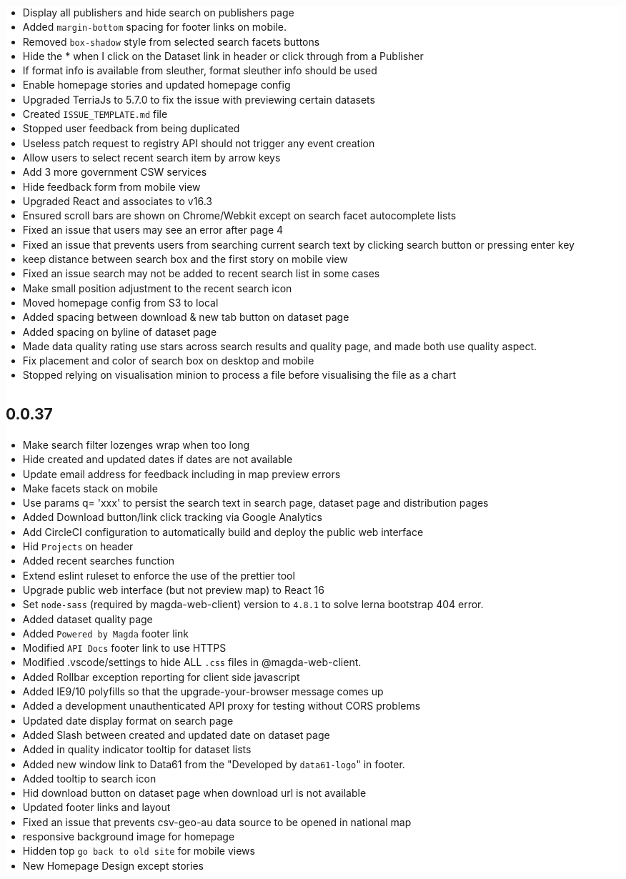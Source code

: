 - Display all publishers and hide search on publishers page
- Added `margin-bottom` spacing for footer links on mobile.
- Removed `box-shadow` style from selected search facets buttons
- Hide the \* when I click on the Dataset link in header or click through from a Publisher
- If format info is available from sleuther, format sleuther info should be used
- Enable homepage stories and updated homepage config
- Upgraded TerriaJs to 5.7.0 to fix the issue with previewing certain datasets
- Created `ISSUE_TEMPLATE.md` file
- Stopped user feedback from being duplicated
- Useless patch request to registry API should not trigger any event creation
- Allow users to select recent search item by arrow keys
- Add 3 more government CSW services
- Hide feedback form from mobile view
- Upgraded React and associates to v16.3
- Ensured scroll bars are shown on Chrome/Webkit except on search facet autocomplete lists
- Fixed an issue that users may see an error after page 4
- Fixed an issue that prevents users from searching current search text by clicking search button or pressing enter key
- keep distance between search box and the first story on mobile view
- Fixed an issue search may not be added to recent search list in some cases
- Make small position adjustment to the recent search icon
- Moved homepage config from S3 to local
- Added spacing between download & new tab button on dataset page
- Added spacing on byline of dataset page
- Made data quality rating use stars across search results and quality page, and made both use quality aspect.
- Fix placement and color of search box on desktop and mobile
- Stopped relying on visualisation minion to process a file before visualising the file as a chart

## 0.0.37

- Make search filter lozenges wrap when too long
- Hide created and updated dates if dates are not available
- Update email address for feedback including in map preview errors
- Make facets stack on mobile
- Use params q= 'xxx' to persist the search text in search page, dataset page and distribution pages
- Added Download button/link click tracking via Google Analytics
- Add CircleCI configuration to automatically build and deploy the public web interface
- Hid `Projects` on header
- Added recent searches function
- Extend eslint ruleset to enforce the use of the prettier tool
- Upgrade public web interface (but not preview map) to React 16
- Set `node-sass` (required by magda-web-client) version to `4.8.1` to solve lerna bootstrap 404 error.
- Added dataset quality page
- Added `Powered by Magda` footer link
- Modified `API Docs` footer link to use HTTPS
- Modified .vscode/settings to hide ALL `.css` files in @magda-web-client.
- Added Rollbar exception reporting for client side javascript
- Added IE9/10 polyfills so that the upgrade-your-browser message comes up
- Added a development unauthenticated API proxy for testing without CORS problems
- Updated date display format on search page
- Added Slash between created and updated date on dataset page
- Added in quality indicator tooltip for dataset lists
- Added new window link to Data61 from the "Developed by `data61-logo`" in footer.
- Added tooltip to search icon
- Hid download button on dataset page when download url is not available
- Updated footer links and layout
- Fixed an issue that prevents csv-geo-au data source to be opened in national map
- responsive background image for homepage
- Hidden top `go back to old site` for mobile views
- New Homepage Design except stories